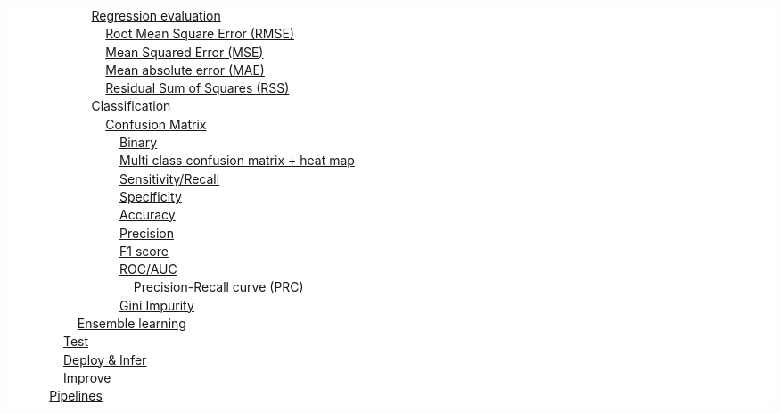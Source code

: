 &nbsp;&nbsp;&nbsp;&nbsp;&nbsp;&nbsp;&nbsp;&nbsp;&nbsp;&nbsp;&nbsp;&nbsp;&nbsp;&nbsp;&nbsp;&nbsp;&nbsp;&nbsp;&nbsp;&nbsp;&nbsp;&nbsp;&nbsp;&nbsp;[Regression evaluation](./services/machine-learning/theory/theory.md#regression-evaluation)  
&nbsp;&nbsp;&nbsp;&nbsp;&nbsp;&nbsp;&nbsp;&nbsp;&nbsp;&nbsp;&nbsp;&nbsp;&nbsp;&nbsp;&nbsp;&nbsp;&nbsp;&nbsp;&nbsp;&nbsp;&nbsp;&nbsp;&nbsp;&nbsp;&nbsp;&nbsp;&nbsp;&nbsp;[Root Mean Square Error (RMSE)](./services/machine-learning/theory/theory.md#root-mean-square-error-rmse)  
&nbsp;&nbsp;&nbsp;&nbsp;&nbsp;&nbsp;&nbsp;&nbsp;&nbsp;&nbsp;&nbsp;&nbsp;&nbsp;&nbsp;&nbsp;&nbsp;&nbsp;&nbsp;&nbsp;&nbsp;&nbsp;&nbsp;&nbsp;&nbsp;&nbsp;&nbsp;&nbsp;&nbsp;[Mean Squared Error (MSE)](./services/machine-learning/theory/theory.md#mean-squared-error-mse)  
&nbsp;&nbsp;&nbsp;&nbsp;&nbsp;&nbsp;&nbsp;&nbsp;&nbsp;&nbsp;&nbsp;&nbsp;&nbsp;&nbsp;&nbsp;&nbsp;&nbsp;&nbsp;&nbsp;&nbsp;&nbsp;&nbsp;&nbsp;&nbsp;&nbsp;&nbsp;&nbsp;&nbsp;[Mean absolute error (MAE)](./services/machine-learning/theory/theory.md#mean-absolute-error-mae)  
&nbsp;&nbsp;&nbsp;&nbsp;&nbsp;&nbsp;&nbsp;&nbsp;&nbsp;&nbsp;&nbsp;&nbsp;&nbsp;&nbsp;&nbsp;&nbsp;&nbsp;&nbsp;&nbsp;&nbsp;&nbsp;&nbsp;&nbsp;&nbsp;&nbsp;&nbsp;&nbsp;&nbsp;[Residual Sum of Squares (RSS)](./services/machine-learning/theory/theory.md#residual-sum-of-squares-rss)  
&nbsp;&nbsp;&nbsp;&nbsp;&nbsp;&nbsp;&nbsp;&nbsp;&nbsp;&nbsp;&nbsp;&nbsp;&nbsp;&nbsp;&nbsp;&nbsp;&nbsp;&nbsp;&nbsp;&nbsp;&nbsp;&nbsp;&nbsp;&nbsp;[Classification](./services/machine-learning/theory/theory.md#classification)  
&nbsp;&nbsp;&nbsp;&nbsp;&nbsp;&nbsp;&nbsp;&nbsp;&nbsp;&nbsp;&nbsp;&nbsp;&nbsp;&nbsp;&nbsp;&nbsp;&nbsp;&nbsp;&nbsp;&nbsp;&nbsp;&nbsp;&nbsp;&nbsp;&nbsp;&nbsp;&nbsp;&nbsp;[Confusion Matrix](./services/machine-learning/theory/theory.md#confusion-matrix)  
&nbsp;&nbsp;&nbsp;&nbsp;&nbsp;&nbsp;&nbsp;&nbsp;&nbsp;&nbsp;&nbsp;&nbsp;&nbsp;&nbsp;&nbsp;&nbsp;&nbsp;&nbsp;&nbsp;&nbsp;&nbsp;&nbsp;&nbsp;&nbsp;&nbsp;&nbsp;&nbsp;&nbsp;&nbsp;&nbsp;&nbsp;&nbsp;[Binary](./services/machine-learning/theory/theory.md#binary)  
&nbsp;&nbsp;&nbsp;&nbsp;&nbsp;&nbsp;&nbsp;&nbsp;&nbsp;&nbsp;&nbsp;&nbsp;&nbsp;&nbsp;&nbsp;&nbsp;&nbsp;&nbsp;&nbsp;&nbsp;&nbsp;&nbsp;&nbsp;&nbsp;&nbsp;&nbsp;&nbsp;&nbsp;&nbsp;&nbsp;&nbsp;&nbsp;[Multi class confusion matrix + heat map](./services/machine-learning/theory/theory.md#multi-class-confusion-matrix-+-heat-map)  
&nbsp;&nbsp;&nbsp;&nbsp;&nbsp;&nbsp;&nbsp;&nbsp;&nbsp;&nbsp;&nbsp;&nbsp;&nbsp;&nbsp;&nbsp;&nbsp;&nbsp;&nbsp;&nbsp;&nbsp;&nbsp;&nbsp;&nbsp;&nbsp;&nbsp;&nbsp;&nbsp;&nbsp;&nbsp;&nbsp;&nbsp;&nbsp;[Sensitivity/Recall](./services/machine-learning/theory/theory.md#sensitivity/recall)  
&nbsp;&nbsp;&nbsp;&nbsp;&nbsp;&nbsp;&nbsp;&nbsp;&nbsp;&nbsp;&nbsp;&nbsp;&nbsp;&nbsp;&nbsp;&nbsp;&nbsp;&nbsp;&nbsp;&nbsp;&nbsp;&nbsp;&nbsp;&nbsp;&nbsp;&nbsp;&nbsp;&nbsp;&nbsp;&nbsp;&nbsp;&nbsp;[Specificity](./services/machine-learning/theory/theory.md#specificity)  
&nbsp;&nbsp;&nbsp;&nbsp;&nbsp;&nbsp;&nbsp;&nbsp;&nbsp;&nbsp;&nbsp;&nbsp;&nbsp;&nbsp;&nbsp;&nbsp;&nbsp;&nbsp;&nbsp;&nbsp;&nbsp;&nbsp;&nbsp;&nbsp;&nbsp;&nbsp;&nbsp;&nbsp;&nbsp;&nbsp;&nbsp;&nbsp;[Accuracy](./services/machine-learning/theory/theory.md#accuracy)  
&nbsp;&nbsp;&nbsp;&nbsp;&nbsp;&nbsp;&nbsp;&nbsp;&nbsp;&nbsp;&nbsp;&nbsp;&nbsp;&nbsp;&nbsp;&nbsp;&nbsp;&nbsp;&nbsp;&nbsp;&nbsp;&nbsp;&nbsp;&nbsp;&nbsp;&nbsp;&nbsp;&nbsp;&nbsp;&nbsp;&nbsp;&nbsp;[Precision](./services/machine-learning/theory/theory.md#precision)  
&nbsp;&nbsp;&nbsp;&nbsp;&nbsp;&nbsp;&nbsp;&nbsp;&nbsp;&nbsp;&nbsp;&nbsp;&nbsp;&nbsp;&nbsp;&nbsp;&nbsp;&nbsp;&nbsp;&nbsp;&nbsp;&nbsp;&nbsp;&nbsp;&nbsp;&nbsp;&nbsp;&nbsp;&nbsp;&nbsp;&nbsp;&nbsp;[F1 score](./services/machine-learning/theory/theory.md#f1-score)  
&nbsp;&nbsp;&nbsp;&nbsp;&nbsp;&nbsp;&nbsp;&nbsp;&nbsp;&nbsp;&nbsp;&nbsp;&nbsp;&nbsp;&nbsp;&nbsp;&nbsp;&nbsp;&nbsp;&nbsp;&nbsp;&nbsp;&nbsp;&nbsp;&nbsp;&nbsp;&nbsp;&nbsp;&nbsp;&nbsp;&nbsp;&nbsp;[ROC/AUC](./services/machine-learning/theory/theory.md#roc/auc)  
&nbsp;&nbsp;&nbsp;&nbsp;&nbsp;&nbsp;&nbsp;&nbsp;&nbsp;&nbsp;&nbsp;&nbsp;&nbsp;&nbsp;&nbsp;&nbsp;&nbsp;&nbsp;&nbsp;&nbsp;&nbsp;&nbsp;&nbsp;&nbsp;&nbsp;&nbsp;&nbsp;&nbsp;&nbsp;&nbsp;&nbsp;&nbsp;&nbsp;&nbsp;&nbsp;&nbsp;[Precision-Recall curve (PRC)](./services/machine-learning/theory/theory.md#precision-recall-curve-prc)  
&nbsp;&nbsp;&nbsp;&nbsp;&nbsp;&nbsp;&nbsp;&nbsp;&nbsp;&nbsp;&nbsp;&nbsp;&nbsp;&nbsp;&nbsp;&nbsp;&nbsp;&nbsp;&nbsp;&nbsp;&nbsp;&nbsp;&nbsp;&nbsp;&nbsp;&nbsp;&nbsp;&nbsp;&nbsp;&nbsp;&nbsp;&nbsp;[Gini Impurity](./services/machine-learning/theory/theory.md#gini-impurity)  
&nbsp;&nbsp;&nbsp;&nbsp;&nbsp;&nbsp;&nbsp;&nbsp;&nbsp;&nbsp;&nbsp;&nbsp;&nbsp;&nbsp;&nbsp;&nbsp;&nbsp;&nbsp;&nbsp;&nbsp;[Ensemble learning](./services/machine-learning/theory/theory.md#ensemble-learning)  
&nbsp;&nbsp;&nbsp;&nbsp;&nbsp;&nbsp;&nbsp;&nbsp;&nbsp;&nbsp;&nbsp;&nbsp;&nbsp;&nbsp;&nbsp;&nbsp;[Test](./services/machine-learning/theory/theory.md#test)  
&nbsp;&nbsp;&nbsp;&nbsp;&nbsp;&nbsp;&nbsp;&nbsp;&nbsp;&nbsp;&nbsp;&nbsp;&nbsp;&nbsp;&nbsp;&nbsp;[Deploy & Infer](./services/machine-learning/theory/theory.md#deploy-&-infer)  
&nbsp;&nbsp;&nbsp;&nbsp;&nbsp;&nbsp;&nbsp;&nbsp;&nbsp;&nbsp;&nbsp;&nbsp;&nbsp;&nbsp;&nbsp;&nbsp;[Improve](./services/machine-learning/theory/theory.md#improve)  
&nbsp;&nbsp;&nbsp;&nbsp;&nbsp;&nbsp;&nbsp;&nbsp;&nbsp;&nbsp;&nbsp;&nbsp;[Pipelines](./services/machine-learning/theory/theory.md#pipelines)  